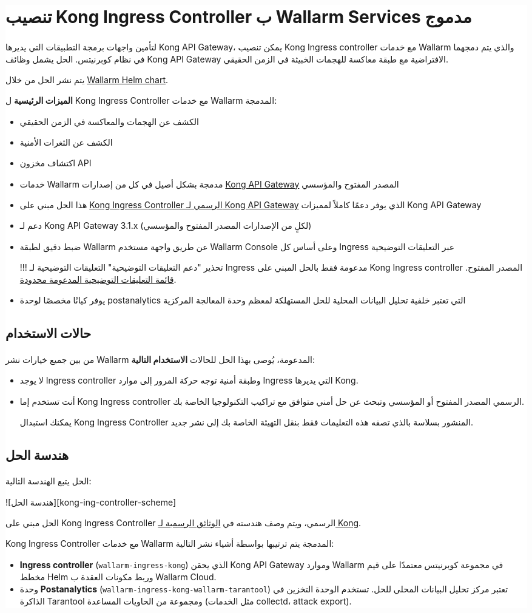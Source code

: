 # تنصيب Kong Ingress Controller ب Wallarm Services مدموج

لتأمين واجهات برمجة التطبيقات التي يديرها Kong API Gateway، يمكن تنصيب Kong Ingress controller مع خدمات Wallarm والذي يتم دمجهما في نظام كوبرنيتس. الحل يشمل وظائف Kong API Gateway الافتراضية مع طبقة معاكسة للهجمات الخبيثة في الزمن الحقيقي.

يتم نشر الحل من خلال [Wallarm Helm chart](https://github.com/wallarm/kong-charts).

**الميزات الرئيسية** ل Kong Ingress Controller مع خدمات Wallarm المدمجة:

* الكشف عن الهجمات والمعاكسة في الزمن الحقيقي
* الكشف عن الثغرات الأمنية
* اكتشاف مخزون API
* خدمات Wallarm مدمجة بشكل أصيل في كل من إصدارات [Kong API Gateway](https://docs.konghq.com/gateway/latest/) المصدر المفتوح والمؤسسي
* هذا الحل مبني على [Kong Ingress Controller الرسمي لـ Kong API Gateway](https://docs.konghq.com/kubernetes-ingress-controller/latest/) الذي يوفر دعمًا كاملاً لمميزات Kong API Gateway
* دعم لـ Kong API Gateway 3.1.x (لكلٍ من الإصدارات المصدر المفتوح والمؤسسي)
* ضبط دقيق لطبقة Wallarm عن طريق واجهة مستخدم Wallarm Console وعلى أساس كل Ingress عبر التعليقات التوضيحية

    !!! تحذير "دعم التعليقات التوضيحية"
        التعليقات التوضيحية لـ Ingress مدعومة فقط بالحل المبني على Kong Ingress controller المصدر المفتوح. [قائمة التعليقات التوضيحية المدعومة محدودة](customization.md#fine-tuning-of-traffic-analysis-via-ingress-annotations-only-for-the-open-source-edition).
* يوفر كيانًا مخصصًا لوحدة postanalytics التي تعتبر خلفية تحليل البيانات المحلية للحل المستهلكة لمعظم وحدة المعالجة المركزية

## حالات الاستخدام

من بين جميع خيارات نشر Wallarm المدعومة، يُوصى بهذا الحل للحالات **الاستخدام التالية**:

* لا يوجد Ingress controller وطبقة أمنية توجه حركة المرور إلى موارد Ingress التي يديرها Kong.
* أنت تستخدم إما Kong Ingress controller الرسمي المصدر المفتوح أو المؤسسي وتبحث عن حل أمني متوافق مع تراكيب التكنولوجيا الخاصة بك.

    يمكنك استبدال Kong Ingress Controller المنشور بسلاسة بالذي تصفه هذه التعليمات فقط بنقل التهيئة الخاصة بك إلى نشر جديد.

## هندسة الحل

الحل يتبع الهندسة التالية:

![هندسة الحل][kong-ing-controller-scheme]

الحل مبني على Kong Ingress Controller الرسمي، ويتم وصف هندسته في [الوثائق الرسمية لـ Kong](https://docs.konghq.com/kubernetes-ingress-controller/latest/concepts/design/).

Kong Ingress Controller مع خدمات Wallarm المدمجة يتم ترتيبها بواسطة أشياء نشر التالية:

* **Ingress controller** (`wallarm-ingress-kong`) الذي يحقن Kong API Gateway وموارد Wallarm في مجموعة كوبرنيتس معتمدًا على قيم مخطط Helm وربط مكونات العقدة ب Wallarm Cloud.
* وحدة **Postanalytics** (`wallarm-ingress-kong-wallarm-tarantool`) تعتبر مركز تحليل البيانات المحلي للحل. تستخدم الوحدة التخزين في الذاكرة Tarantool ومجموعة من الحاويات المساعدة (مثل الخدمات collectd، attack export).
